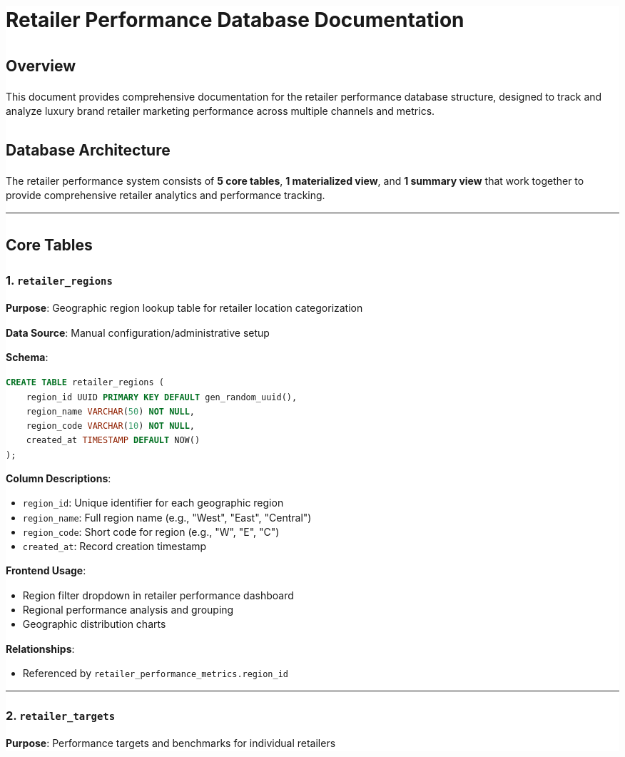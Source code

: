 # Retailer Performance Database Documentation

## Overview

This document provides comprehensive documentation for the retailer performance database structure, designed to track and analyze luxury brand retailer marketing performance across multiple channels and metrics.

## Database Architecture

The retailer performance system consists of **5 core tables**, **1 materialized view**, and **1 summary view** that work together to provide comprehensive retailer analytics and performance tracking.

---

## Core Tables

### 1. `retailer_regions`

**Purpose**: Geographic region lookup table for retailer location categorization

**Data Source**: Manual configuration/administrative setup

**Schema**:
```sql
CREATE TABLE retailer_regions (
    region_id UUID PRIMARY KEY DEFAULT gen_random_uuid(),
    region_name VARCHAR(50) NOT NULL,
    region_code VARCHAR(10) NOT NULL,
    created_at TIMESTAMP DEFAULT NOW()
);
```

**Column Descriptions**:
- `region_id`: Unique identifier for each geographic region
- `region_name`: Full region name (e.g., "West", "East", "Central")
- `region_code`: Short code for region (e.g., "W", "E", "C")
- `created_at`: Record creation timestamp

**Frontend Usage**: 
- Region filter dropdown in retailer performance dashboard
- Regional performance analysis and grouping
- Geographic distribution charts

**Relationships**: 
- Referenced by `retailer_performance_metrics.region_id`

---

### 2. `retailer_targets`

**Purpose**: Performance targets and benchmarks for individual retailers
